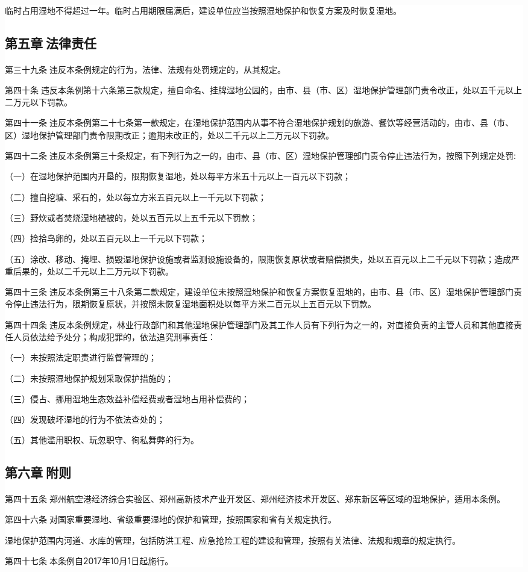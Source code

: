 临时占用湿地不得超过一年。临时占用期限届满后，建设单位应当按照湿地保护和恢复方案及时恢复湿地。

## 第五章  法律责任

第三十九条 违反本条例规定的行为，法律、法规有处罚规定的，从其规定。

第四十条 违反本条例第十六条第三款规定，擅自命名、挂牌湿地公园的，由市、县（市、区）湿地保护管理部门责令改正，处以五千元以上二万元以下罚款。

第四十一条 违反本条例第二十七条第一款规定，在湿地保护范围内从事不符合湿地保护规划的旅游、餐饮等经营活动的，由市、县（市、区）湿地保护管理部门责令限期改正；逾期未改正的，处以二千元以上二万元以下罚款。

第四十二条 违反本条例第三十条规定，有下列行为之一的，由市、县（市、区）湿地保护管理部门责令停止违法行为，按照下列规定处罚:

（一）在湿地保护范围内开垦的，限期恢复湿地，处以每平方米五十元以上一百元以下罚款；

（二）擅自挖塘、采石的，处以每立方米五百元以上一千元以下罚款；

（三）野炊或者焚烧湿地植被的，处以五百元以上五千元以下罚款；

（四）捡拾鸟卵的，处以五百元以上一千元以下罚款；

（五）涂改、移动、掩埋、损毁湿地保护设施或者监测设施设备的，限期恢复原状或者赔偿损失，处以五百元以上二千元以下罚款；造成严重后果的，处以二千元以上二万元以下罚款。

第四十三条 违反本条例第三十八条第二款规定，建设单位未按照湿地保护和恢复方案恢复湿地的，由市、县（市、区）湿地保护管理部门责令停止违法行为，限期恢复原状，并按照未恢复湿地面积处以每平方米二百元以上五百元以下罚款。

第四十四条 违反本条例规定，林业行政部门和其他湿地保护管理部门及其工作人员有下列行为之一的，对直接负责的主管人员和其他直接责任人员依法给予处分；构成犯罪的，依法追究刑事责任：

（一）未按照法定职责进行监督管理的；

（二）未按照湿地保护规划采取保护措施的；

（三）侵占、挪用湿地生态效益补偿经费或者湿地占用补偿费的；

（四）发现破坏湿地的行为不依法查处的；

（五）其他滥用职权、玩忽职守、徇私舞弊的行为。

## 第六章  附则

第四十五条 郑州航空港经济综合实验区、郑州高新技术产业开发区、郑州经济技术开发区、郑东新区等区域的湿地保护，适用本条例。

第四十六条 对国家重要湿地、省级重要湿地的保护和管理，按照国家和省有关规定执行。

湿地保护范围内河道、水库的管理，包括防洪工程、应急抢险工程的建设和管理，按照有关法律、法规和规章的规定执行。

第四十七条 本条例自2017年10月1日起施行。

